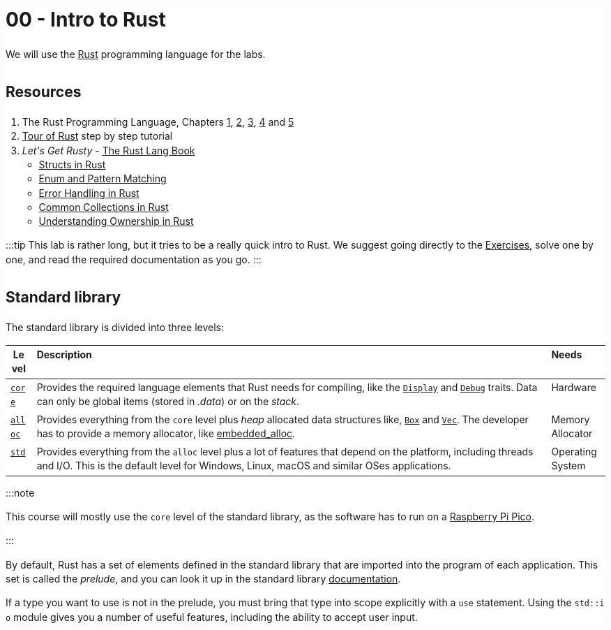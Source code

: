 ---
---

# 00 - Intro to Rust

We will use the [Rust](https://www.rust-lang.org/) programming language for the labs.

## Resources
1. The Rust Programming Language, Chapters [1](https://doc.rust-lang.org/book/ch01-00-getting-started.html), [2](https://doc.rust-lang.org/book/ch02-00-guessing-game-tutorial.html), [3](https://doc.rust-lang.org/book/ch03-00-common-programming-concepts.html), [4](https://doc.rust-lang.org/book/ch04-00-understanding-ownership.html) and [5](https://doc.rust-lang.org/book/ch05-00-structs.html)
2. [Tour of Rust](https://tourofrust.com) step by step tutorial
3. *Let's Get Rusty* - [The Rust Lang Book](https://www.youtube.com/playlist?list=PLai5B987bZ9CoVR-QEIN9foz4QCJ0H2Y8)
   - [Structs in Rust](https://www.youtube.com/watch?v=n3bPhdiJm9I)
   - [Enum and Pattern Matching](https://www.youtube.com/watch?v=DSZqIJhkNCM)
   - [Error Handling in Rust](https://www.youtube.com/watch?v=wM6o70NAWUI)
   - [Common Collections in Rust](https://www.youtube.com/watch?v=Zs-pS-egQSs)
   - [Understanding Ownership in Rust](https://www.youtube.com/watch?v=VFIOSWy93H0)

:::tip
This lab is rather long, but it tries to be a really quick intro to Rust. We suggest going directly to the [Exercises](#exercises), solve one by one, and read the required documentation as you go.
:::

## Standard library

The standard library is divided into three levels:

| Level | Description | Needs |
|-------|:------------|:------|
| [`core`](https://doc.rust-lang.org/core/index.html) | Provides the required language elements that Rust needs for compiling, like the [`Display`](https://doc.rust-lang.org/core/fmt/trait.Display.html) and [`Debug`](https://doc.rust-lang.org/core/fmt/trait.Debug.html) traits. Data can only be global items (stored in *.data*) or on the *stack*. | Hardware |
| [`alloc`](https://doc.rust-lang.org/alloc/index.html) | Provides everything from the `core` level plus *heap* allocated data structures like, [`Box`](https://doc.rust-lang.org/alloc/boxed/struct.Box.html) and [`Vec`](https://doc.rust-lang.org/std/vec/struct.Vec.html). The developer has to provide a memory allocator, like [embedded_alloc](https://docs.rs/embedded-alloc/latest/embedded_alloc/). | Memory Allocator |
| [`std`](https://doc.rust-lang.org/std/index.html) | Provides everything from the `alloc` level plus a lot of features that depend on the platform, including threads and I/O. This is the default level for Windows, Linux, macOS and similar OSes applications. | Operating System |

:::note

This course will mostly use the `core` level of the standard library, as the software has to run on a [Raspberry Pi Pico](https://www.raspberrypi.com/products/raspberry-pi-pico/).

:::

By default, Rust has a set of elements defined in the standard library that are imported into the program of each application. This set is called the *prelude*, and you can look it up in the standard
library [documentation](https://doc.rust-lang.org/std/prelude/index.html).

If a type you want to use is not in the prelude, you must bring that type into scope explicitly with a `use`
statement. Using the `std::io` module gives you a number of useful features, including the ability to accept
user input.
